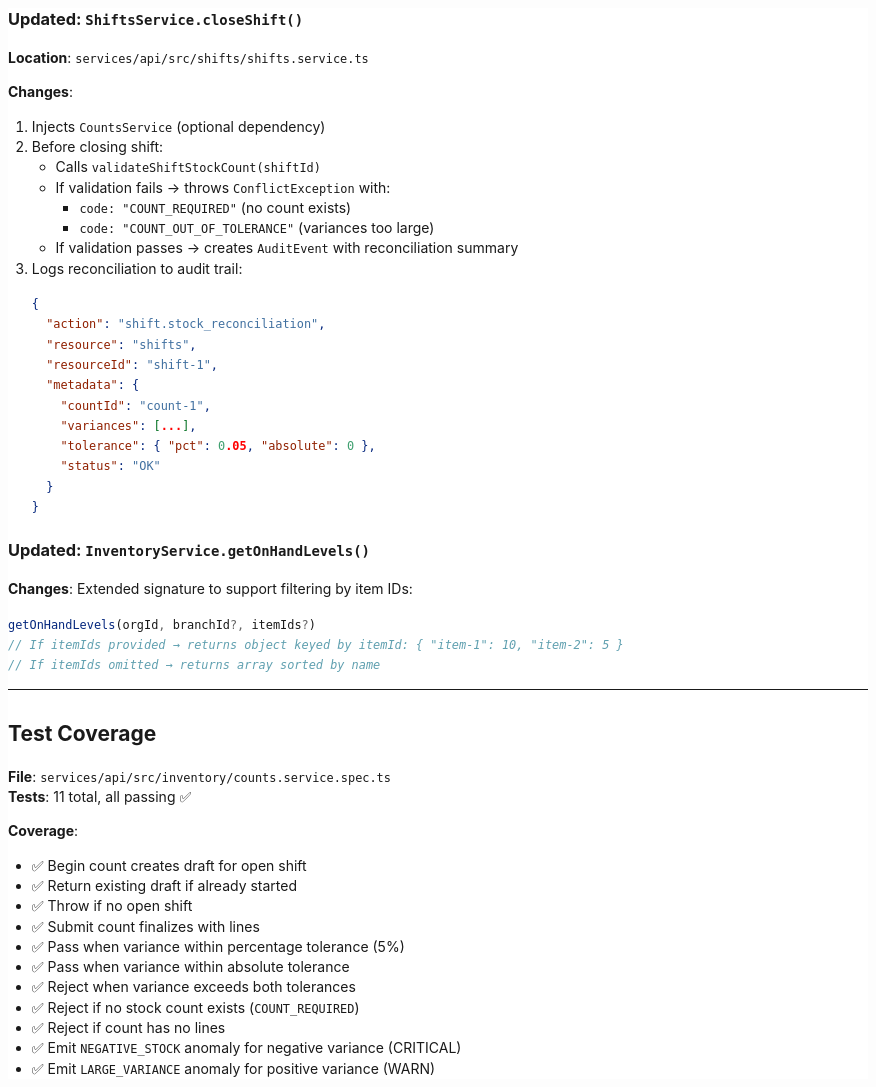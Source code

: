 ### Updated: `ShiftsService.closeShift()`

**Location**: `services/api/src/shifts/shifts.service.ts`

**Changes**:
1. Injects `CountsService` (optional dependency)
2. Before closing shift:
   - Calls `validateShiftStockCount(shiftId)`
   - If validation fails → throws `ConflictException` with:
     - `code: "COUNT_REQUIRED"` (no count exists)
     - `code: "COUNT_OUT_OF_TOLERANCE"` (variances too large)
   - If validation passes → creates `AuditEvent` with reconciliation summary
3. Logs reconciliation to audit trail:
   ```json
   {
     "action": "shift.stock_reconciliation",
     "resource": "shifts",
     "resourceId": "shift-1",
     "metadata": {
       "countId": "count-1",
       "variances": [...],
       "tolerance": { "pct": 0.05, "absolute": 0 },
       "status": "OK"
     }
   }
   ```

### Updated: `InventoryService.getOnHandLevels()`

**Changes**: Extended signature to support filtering by item IDs:
```typescript
getOnHandLevels(orgId, branchId?, itemIds?)
// If itemIds provided → returns object keyed by itemId: { "item-1": 10, "item-2": 5 }
// If itemIds omitted → returns array sorted by name
```

---

## Test Coverage

**File**: `services/api/src/inventory/counts.service.spec.ts`  
**Tests**: 11 total, all passing ✅

**Coverage**:
- ✅ Begin count creates draft for open shift
- ✅ Return existing draft if already started
- ✅ Throw if no open shift
- ✅ Submit count finalizes with lines
- ✅ Pass when variance within percentage tolerance (5%)
- ✅ Pass when variance within absolute tolerance
- ✅ Reject when variance exceeds both tolerances
- ✅ Reject if no stock count exists (`COUNT_REQUIRED`)
- ✅ Reject if count has no lines
- ✅ Emit `NEGATIVE_STOCK` anomaly for negative variance (CRITICAL)
- ✅ Emit `LARGE_VARIANCE` anomaly for positive variance (WARN)
